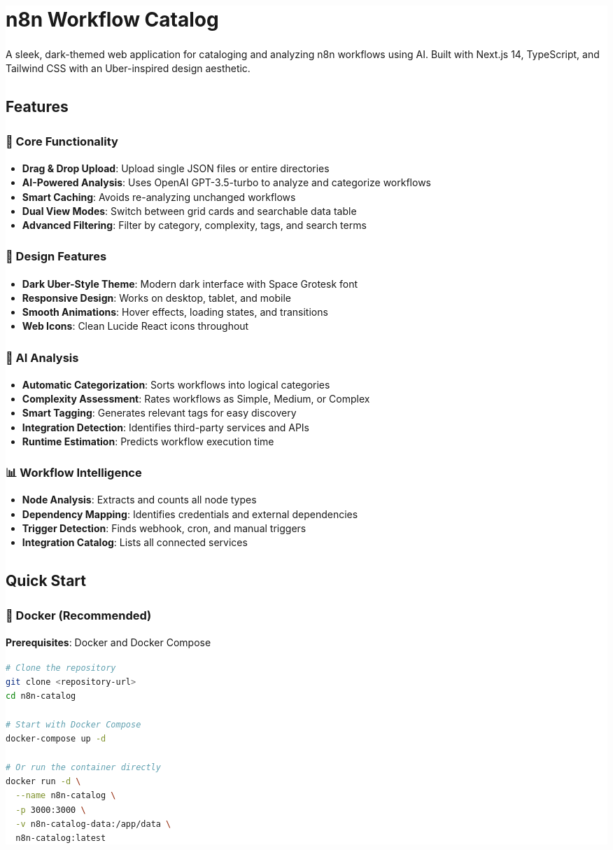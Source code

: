 # n8n Workflow Catalog

A sleek, dark-themed web application for cataloging and analyzing n8n workflows using AI. Built with Next.js 14, TypeScript, and Tailwind CSS with an Uber-inspired design aesthetic.

## Features

### 🚀 Core Functionality
- **Drag & Drop Upload**: Upload single JSON files or entire directories
- **AI-Powered Analysis**: Uses OpenAI GPT-3.5-turbo to analyze and categorize workflows
- **Smart Caching**: Avoids re-analyzing unchanged workflows
- **Dual View Modes**: Switch between grid cards and searchable data table
- **Advanced Filtering**: Filter by category, complexity, tags, and search terms

### 🎨 Design Features
- **Dark Uber-Style Theme**: Modern dark interface with Space Grotesk font
- **Responsive Design**: Works on desktop, tablet, and mobile
- **Smooth Animations**: Hover effects, loading states, and transitions
- **Web Icons**: Clean Lucide React icons throughout

### 🧠 AI Analysis
- **Automatic Categorization**: Sorts workflows into logical categories
- **Complexity Assessment**: Rates workflows as Simple, Medium, or Complex
- **Smart Tagging**: Generates relevant tags for easy discovery
- **Integration Detection**: Identifies third-party services and APIs
- **Runtime Estimation**: Predicts workflow execution time

### 📊 Workflow Intelligence
- **Node Analysis**: Extracts and counts all node types
- **Dependency Mapping**: Identifies credentials and external dependencies
- **Trigger Detection**: Finds webhook, cron, and manual triggers
- **Integration Catalog**: Lists all connected services

## Quick Start

### 🐳 Docker (Recommended)

**Prerequisites**: Docker and Docker Compose

```bash
# Clone the repository
git clone <repository-url>
cd n8n-catalog

# Start with Docker Compose
docker-compose up -d

# Or run the container directly
docker run -d \
  --name n8n-catalog \
  -p 3000:3000 \
  -v n8n-catalog-data:/app/data \
  n8n-catalog:latest
```
